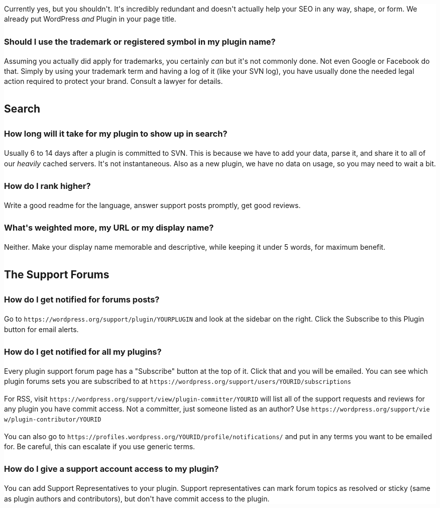 Currently yes, but you shouldn't. It's incredibly redundant and doesn't actually help your SEO in any way, shape, or form. We already put WordPress _and_ Plugin in your page title.

### Should I use the trademark or registered symbol in my plugin name?

Assuming you actually did apply for trademarks, you certainly _can_ but it's not commonly done. Not even Google or Facebook do that. Simply by using your trademark term and having a log of it (like your SVN log), you have usually done the needed legal action required to protect your brand. Consult a lawyer for details.

## Search

### How long will it take for my plugin to show up in search?

Usually 6 to 14 days after a plugin is committed to SVN. This is because we have to add your data, parse it, and share it to all of our _heavily_ cached servers. It's not instantaneous. Also as a new plugin, we have no data on usage, so you may need to wait a bit.

### How do I rank higher?

Write a good readme for the language, answer support posts promptly, get good reviews.

### What's weighted more, my URL or my display name?

Neither. Make your display name memorable and descriptive, while keeping it under 5 words, for maximum benefit.

## The Support Forums

### How do I get notified for forums posts?

Go to `https://wordpress.org/support/plugin/YOURPLUGIN` and look at the sidebar on the right. Click the Subscribe to this Plugin button for email alerts.

### How do I get notified for all my plugins?

Every plugin support forum page has a "Subscribe" button at the top of it. Click that and you will be emailed. You can see which plugin forums sets you are subscribed to at `https://wordpress.org/support/users/YOURID/subscriptions`

For RSS, visit `https://wordpress.org/support/view/plugin-committer/YOURID` will list all of the support requests and reviews for any plugin you have commit access. Not a committer, just someone listed as an author? Use `https://wordpress.org/support/view/plugin-contributor/YOURID`

You can also go to `https://profiles.wordpress.org/YOURID/profile/notifications/` and put in any terms you want to be emailed for. Be careful, this can escalate if you use generic terms.

### How do I give a support account access to my plugin?

You can add Support Representatives to your plugin. Support representatives can mark forum topics as resolved or sticky (same as plugin authors and contributors), but don't have commit access to the plugin.
